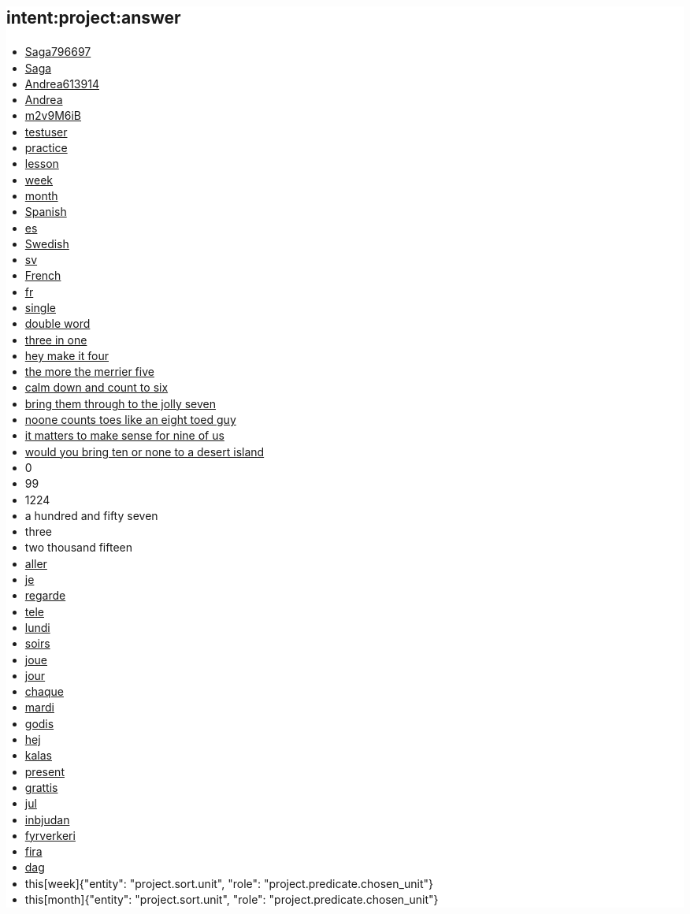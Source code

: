 ## intent:project:answer
- [Saga796697](project.sort.friend)
- [Saga](project.sort.friend)
- [Andrea613914](project.sort.friend)
- [Andrea](project.sort.friend)
- [m2v9M6iB](project.sort.friend)
- [testuser](project.sort.friend)
- [practice](project.sort.lesson_type)
- [lesson](project.sort.lesson_type)
- [week](project.sort.unit)
- [month](project.sort.unit)
- [Spanish](project.sort.language)
- [es](project.sort.language)
- [Swedish](project.sort.language)
- [sv](project.sort.language)
- [French](project.sort.language)
- [fr](project.sort.language)
- [single](project.sort.string)
- [double word](project.sort.string)
- [three in one](project.sort.string)
- [hey make it four](project.sort.string)
- [the more the merrier five](project.sort.string)
- [calm down and count to six](project.sort.string)
- [bring them through to the jolly seven](project.sort.string)
- [noone counts toes like an eight toed guy](project.sort.string)
- [it matters to make sense for nine of us](project.sort.string)
- [would you bring ten or none to a desert island](project.sort.string)
- 0
- 99
- 1224
- a hundred and fifty seven
- three
- two thousand fifteen
- [aller](project.sort.w)
- [je](project.sort.w)
- [regarde](project.sort.w)
- [tele](project.sort.w)
- [lundi](project.sort.w)
- [soirs](project.sort.w)
- [joue](project.sort.w)
- [jour](project.sort.w)
- [chaque](project.sort.w)
- [mardi](project.sort.w)
- [godis](project.sort.w)
- [hej](project.sort.w)
- [kalas](project.sort.w)
- [present](project.sort.w)
- [grattis](project.sort.w)
- [jul](project.sort.w)
- [inbjudan](project.sort.w)
- [fyrverkeri](project.sort.w)
- [fira](project.sort.w)
- [dag](project.sort.w)
- this[week]{"entity": "project.sort.unit", "role": "project.predicate.chosen_unit"}
- this[month]{"entity": "project.sort.unit", "role": "project.predicate.chosen_unit"}
